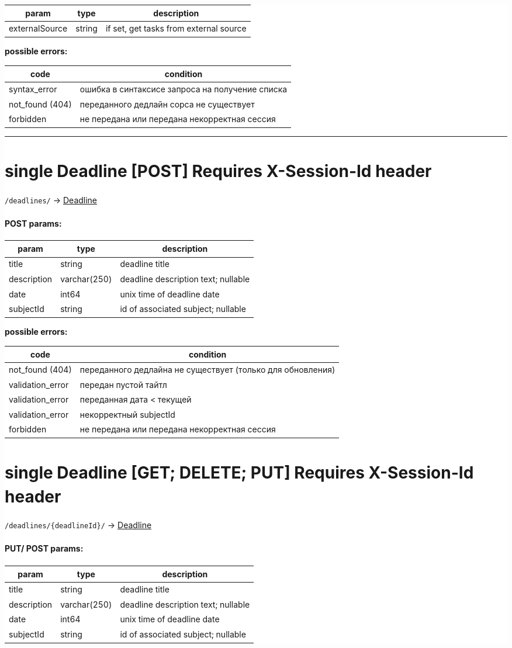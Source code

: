| param | type |  description |
| ----- | ---- | ----------- | 
| externalSource | string | if set, get tasks from external source |

**possible errors:**

| code  | condition |
| ----- | --------- |
| syntax_error | ошибка в синтаксисе запроса на получение списка |
| not_found (404) | переданного дедлайн сорса не существует |
| forbidden | не передана или передана некорректная сессия |

---

# single Deadline  [POST] Requires X-Session-Id header
`/deadlines/` -> [Deadline](./Objects/Deadline.md)

#### POST params:

| param | type |  description |
| ----- | ---- | ----------- | 
| title | string | deadline title |
| description | varchar(250) | deadline description text; nullable |
| date | int64 | unix time of deadline date |
| subjectId | string | id of associated subject; nullable |

**possible errors:**

| code  | condition |
| ----- | --------- |
| not_found (404) | переданного дедлайнa не существует (только для обновления)|
| validation_error | передан пустой тайтл |
| validation_error | переданная дата < текущей |
| validation_error | некорректный subjectId |
| forbidden | не передана или передана некорректная сессия |


# single Deadline  [GET; DELETE; PUT] Requires X-Session-Id header
`/deadlines/{deadlineId}/` -> [Deadline](./Objects/Deadline.md)

#### PUT/ POST params:

| param | type |  description |
| ----- | ---- | ----------- | 
| title | string | deadline title |
| description | varchar(250) | deadline description text; nullable |
| date | int64 | unix time of deadline date |
| subjectId | string | id of associated subject; nullable |
